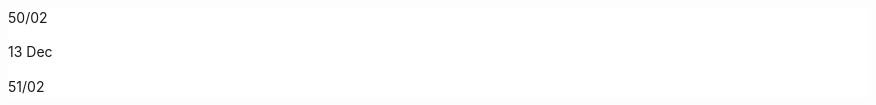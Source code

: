 </td>

<td bgcolor="skyblue">

</td>

<td bgcolor="skyblue">

</td>

<td bgcolor="skyblue">

</td>

</tr>

<tr >

<td>

50/02

</td>

<td bgcolor="skyblue">

</td>

<td bgcolor="wheat">

</td>

<td bgcolor="wheat">

</td>

<td bgcolor="skyblue">

</td>

<td bgcolor="skyblue" align="center">

13 Dec

</td>

<td bgcolor="skyblue">

</td>

</tr>

<tr >

<td>

51/02

</td>

<td bgcolor="skyblue">

</td>

<td bgcolor="wheat">
